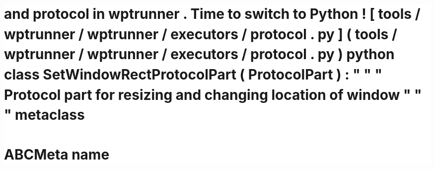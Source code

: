 and
protocol
in
wptrunner
.
Time
to
switch
to
Python
!
[
tools
/
wptrunner
/
wptrunner
/
executors
/
protocol
.
py
]
(
tools
/
wptrunner
/
wptrunner
/
executors
/
protocol
.
py
)
python
class
SetWindowRectProtocolPart
(
ProtocolPart
)
:
"
"
"
Protocol
part
for
resizing
and
changing
location
of
window
"
"
"
__metaclass__
=
ABCMeta
name
=